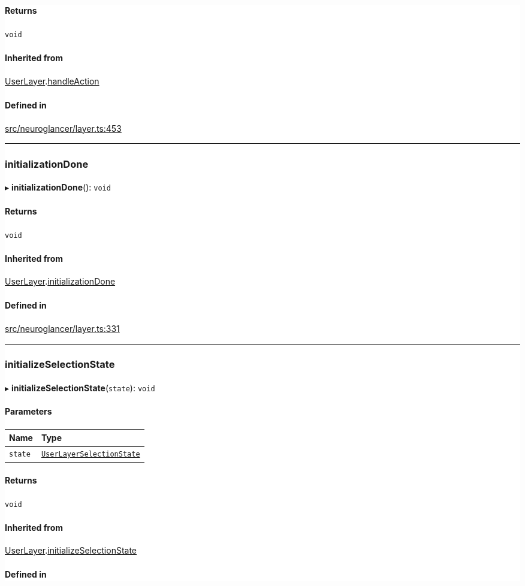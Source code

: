 #### Returns

`void`

#### Inherited from

[UserLayer](neuroglancer_layer.UserLayer.md).[handleAction](neuroglancer_layer.UserLayer.md#handleaction)

#### Defined in

[src/neuroglancer/layer.ts:453](https://github.com/ActiveBrainAtlas2/neuroglancer/blob/91617476/src/neuroglancer/layer.ts#L453)

___

### initializationDone

▸ **initializationDone**(): `void`

#### Returns

`void`

#### Inherited from

[UserLayer](neuroglancer_layer.UserLayer.md).[initializationDone](neuroglancer_layer.UserLayer.md#initializationdone)

#### Defined in

[src/neuroglancer/layer.ts:331](https://github.com/ActiveBrainAtlas2/neuroglancer/blob/91617476/src/neuroglancer/layer.ts#L331)

___

### initializeSelectionState

▸ **initializeSelectionState**(`state`): `void`

#### Parameters

| Name | Type |
| :------ | :------ |
| `state` | [`UserLayerSelectionState`](../interfaces/neuroglancer_layer.UserLayerSelectionState.md) |

#### Returns

`void`

#### Inherited from

[UserLayer](neuroglancer_layer.UserLayer.md).[initializeSelectionState](neuroglancer_layer.UserLayer.md#initializeselectionstate)

#### Defined in
